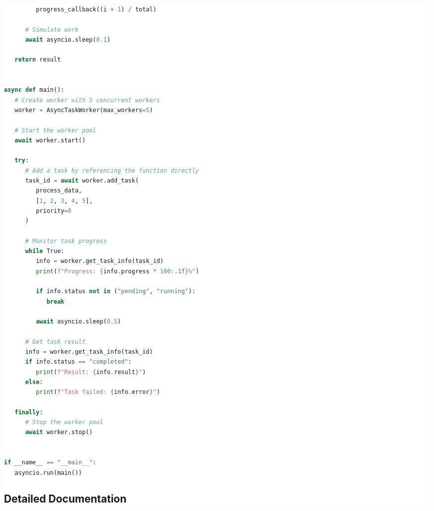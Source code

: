```python
         progress_callback((i + 1) / total)

      # Simulate work
      await asyncio.sleep(0.1)

   return result


async def main():
   # Create worker with 5 concurrent workers
   worker = AsyncTaskWorker(max_workers=5)

   # Start the worker pool
   await worker.start()

   try:
      # Add a task by referencing the function directly
      task_id = await worker.add_task(
         process_data,
         [1, 2, 3, 4, 5],
         priority=0
      )

      # Monitor task progress
      while True:
         info = worker.get_task_info(task_id)
         print(f"Progress: {info.progress * 100:.1f}%")

         if info.status not in ("pending", "running"):
            break

         await asyncio.sleep(0.5)

      # Get task result
      info = worker.get_task_info(task_id)
      if info.status == "completed":
         print(f"Result: {info.result}")
      else:
         print(f"Task failed: {info.error}")

   finally:
      # Stop the worker pool
      await worker.stop()


if __name__ == "__main__":
   asyncio.run(main())
```

## Detailed Documentation
